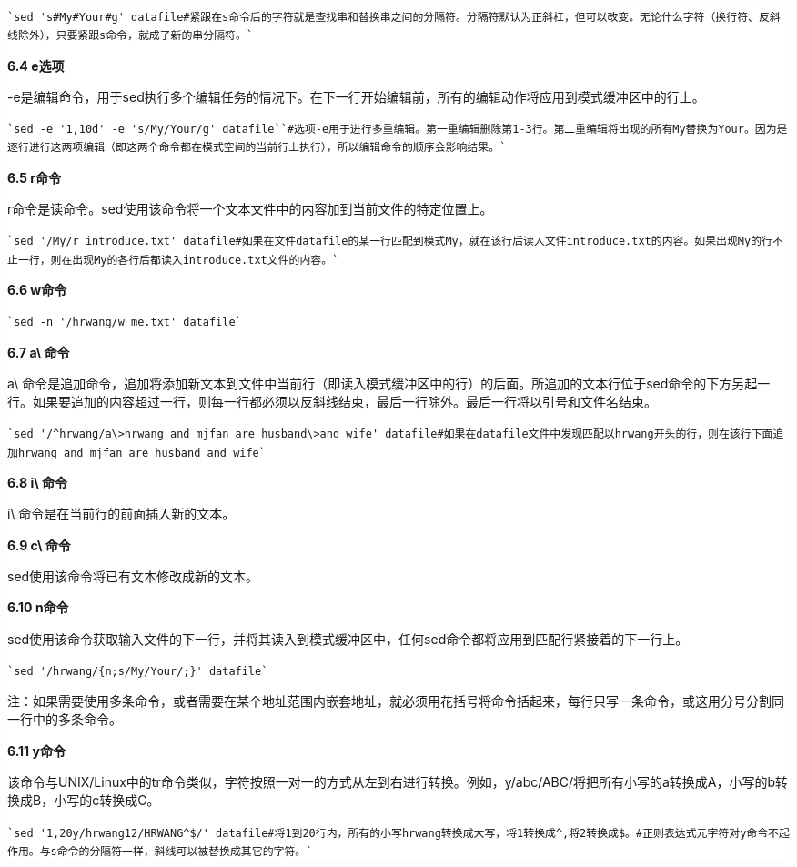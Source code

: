 ```
`sed 's#My#Your#g' datafile#紧跟在s命令后的字符就是查找串和替换串之间的分隔符。分隔符默认为正斜杠，但可以改变。无论什么字符（换行符、反斜线除外），只要紧跟s命令，就成了新的串分隔符。`
```

**6.4 e选项**

-e是编辑命令，用于sed执行多个编辑任务的情况下。在下一行开始编辑前，所有的编辑动作将应用到模式缓冲区中的行上。

```
`sed -e '1,10d' -e 's/My/Your/g' datafile``#选项-e用于进行多重编辑。第一重编辑删除第1-3行。第二重编辑将出现的所有My替换为Your。因为是逐行进行这两项编辑（即这两个命令都在模式空间的当前行上执行），所以编辑命令的顺序会影响结果。`
```

**6.5 r命令**

r命令是读命令。sed使用该命令将一个文本文件中的内容加到当前文件的特定位置上。

```
`sed '/My/r introduce.txt' datafile#如果在文件datafile的某一行匹配到模式My，就在该行后读入文件introduce.txt的内容。如果出现My的行不止一行，则在出现My的各行后都读入introduce.txt文件的内容。`
```

**6.6 w命令**

```
`sed -n '/hrwang/w me.txt' datafile`
```

**6.7 a\ 命令**

a\ 命令是追加命令，追加将添加新文本到文件中当前行（即读入模式缓冲区中的行）的后面。所追加的文本行位于sed命令的下方另起一行。如果要追加的内容超过一行，则每一行都必须以反斜线结束，最后一行除外。最后一行将以引号和文件名结束。

```
`sed '/^hrwang/a\>hrwang and mjfan are husband\>and wife' datafile#如果在datafile文件中发现匹配以hrwang开头的行，则在该行下面追加hrwang and mjfan are husband and wife` 
```

**6.8 i\ 命令**

i\ 命令是在当前行的前面插入新的文本。

**6.9 c\ 命令**

sed使用该命令将已有文本修改成新的文本。

**6.10 n命令**

sed使用该命令获取输入文件的下一行，并将其读入到模式缓冲区中，任何sed命令都将应用到匹配行紧接着的下一行上。

```
`sed '/hrwang/{n;s/My/Your/;}' datafile`
```

注：如果需要使用多条命令，或者需要在某个地址范围内嵌套地址，就必须用花括号将命令括起来，每行只写一条命令，或这用分号分割同一行中的多条命令。

**6.11 y命令**

该命令与UNIX/Linux中的tr命令类似，字符按照一对一的方式从左到右进行转换。例如，y/abc/ABC/将把所有小写的a转换成A，小写的b转换成B，小写的c转换成C。

```
`sed '1,20y/hrwang12/HRWANG^$/' datafile#将1到20行内，所有的小写hrwang转换成大写，将1转换成^,将2转换成$。#正则表达式元字符对y命令不起作用。与s命令的分隔符一样，斜线可以被替换成其它的字符。`
```
